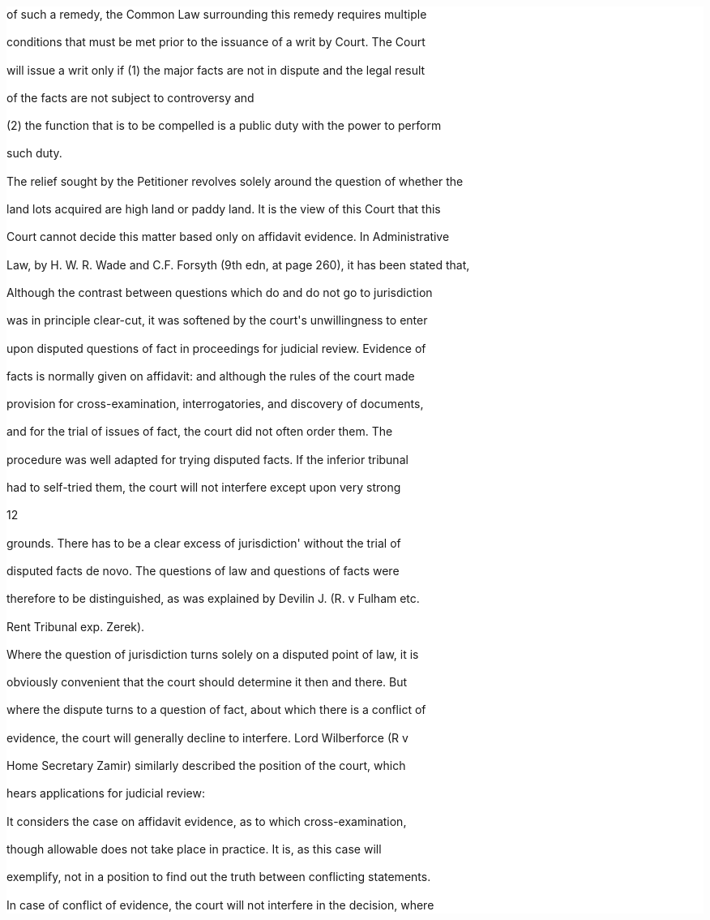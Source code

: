 of such a remedy, the Common Law surrounding this remedy requires multiple

conditions that must be met prior to the issuance of a writ by Court. The Court

will issue a writ only if (1) the major facts are not in dispute and the legal result

of the facts are not subject to controversy and

(2) the function that is to be compelled is a public duty with the power to perform

such duty.

The relief sought by the Petitioner revolves solely around the question of whether the

land lots acquired are high land or paddy land. It is the view of this Court that this

Court cannot decide this matter based only on affidavit evidence. In Administrative

Law, by H. W. R. Wade and C.F. Forsyth (9th edn, at page 260), it has been stated that,

Although the contrast between questions which do and do not go to jurisdiction

was in principle clear-cut, it was softened by the court's unwillingness to enter

upon disputed questions of fact in proceedings for judicial review. Evidence of

facts is normally given on affidavit: and although the rules of the court made

provision for cross-examination, interrogatories, and discovery of documents,

and for the trial of issues of fact, the court did not often order them. The

procedure was well adapted for trying disputed facts. If the inferior tribunal

had to self-tried them, the court will not interfere except upon very strong

12

grounds. There has to be a clear excess of jurisdiction' without the trial of

disputed facts de novo. The questions of law and questions of facts were

therefore to be distinguished, as was explained by Devilin J. (R. v Fulham etc.

Rent Tribunal exp. Zerek).

Where the question of jurisdiction turns solely on a disputed point of law, it is

obviously convenient that the court should determine it then and there. But

where the dispute turns to a question of fact, about which there is a conflict of

evidence, the court will generally decline to interfere. Lord Wilberforce (R v

Home Secretary Zamir) similarly described the position of the court, which

hears applications for judicial review:

It considers the case on affidavit evidence, as to which cross-examination,

though allowable does not take place in practice. It is, as this case will

exemplify, not in a position to find out the truth between conflicting statements.

In case of conflict of evidence, the court will not interfere in the decision, where

